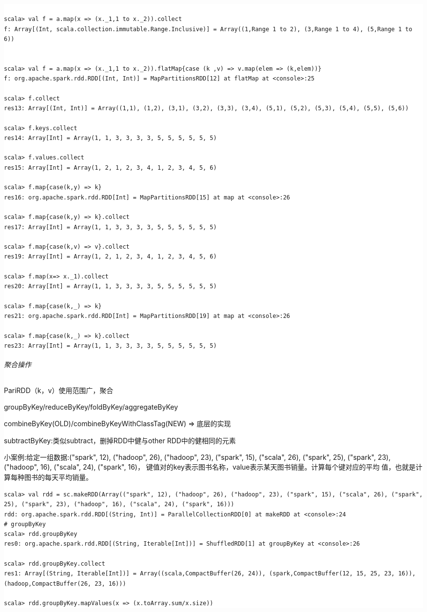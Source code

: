 ```shell

scala> val f = a.map(x => (x._1,1 to x._2)).collect
f: Array[(Int, scala.collection.immutable.Range.Inclusive)] = Array((1,Range 1 to 2), (3,Range 1 to 4), (5,Range 1 to 6))


scala> val f = a.map(x => (x._1,1 to x._2)).flatMap{case (k ,v) => v.map(elem => (k,elem))}
f: org.apache.spark.rdd.RDD[(Int, Int)] = MapPartitionsRDD[12] at flatMap at <console>:25

scala> f.collect
res13: Array[(Int, Int)] = Array((1,1), (1,2), (3,1), (3,2), (3,3), (3,4), (5,1), (5,2), (5,3), (5,4), (5,5), (5,6))

scala> f.keys.collect
res14: Array[Int] = Array(1, 1, 3, 3, 3, 3, 5, 5, 5, 5, 5, 5)

scala> f.values.collect
res15: Array[Int] = Array(1, 2, 1, 2, 3, 4, 1, 2, 3, 4, 5, 6)

scala> f.map{case(k,y) => k}
res16: org.apache.spark.rdd.RDD[Int] = MapPartitionsRDD[15] at map at <console>:26

scala> f.map{case(k,y) => k}.collect
res17: Array[Int] = Array(1, 1, 3, 3, 3, 3, 5, 5, 5, 5, 5, 5)

scala> f.map{case(k,v) => v}.collect
res19: Array[Int] = Array(1, 2, 1, 2, 3, 4, 1, 2, 3, 4, 5, 6)

scala> f.map(x=> x._1).collect
res20: Array[Int] = Array(1, 1, 3, 3, 3, 3, 5, 5, 5, 5, 5, 5)

scala> f.map{case(k,_) => k}
res21: org.apache.spark.rdd.RDD[Int] = MapPartitionsRDD[19] at map at <console>:26

scala> f.map{case(k,_) => k}.collect
res23: Array[Int] = Array(1, 1, 3, 3, 3, 3, 5, 5, 5, 5, 5, 5)
```

###### 聚合操作

PariRDD（k，v）使用范围广，聚合

groupByKey/reduceByKey/foldByKey/aggregateByKey

combineByKey(OLD)/combineByKeyWithClassTag(NEW) => 底层的实现

subtractByKey:类似subtract，删掉RDD中健与other RDD中的健相同的元素

小案例:给定一组数据:("spark", 12), ("hadoop", 26), ("hadoop", 23), ("spark", 15), ("scala", 26), ("spark", 25), ("spark", 23), ("hadoop", 16), ("scala", 24), ("spark", 16)， 键值对的key表示图书名称，value表示某天图书销量。计算每个键对应的平均 值，也就是计算每种图书的每天平均销量。

```shell
scala> val rdd = sc.makeRDD(Array(("spark", 12), ("hadoop", 26), ("hadoop", 23), ("spark", 15), ("scala", 26), ("spark", 25), ("spark", 23), ("hadoop", 16), ("scala", 24), ("spark", 16)))
rdd: org.apache.spark.rdd.RDD[(String, Int)] = ParallelCollectionRDD[0] at makeRDD at <console>:24
# groupByKey
scala> rdd.groupByKey
res0: org.apache.spark.rdd.RDD[(String, Iterable[Int])] = ShuffledRDD[1] at groupByKey at <console>:26

scala> rdd.groupByKey.collect
res1: Array[(String, Iterable[Int])] = Array((scala,CompactBuffer(26, 24)), (spark,CompactBuffer(12, 15, 25, 23, 16)), (hadoop,CompactBuffer(26, 23, 16)))

scala> rdd.groupByKey.mapValues(x => (x.toArray.sum/x.size))
```